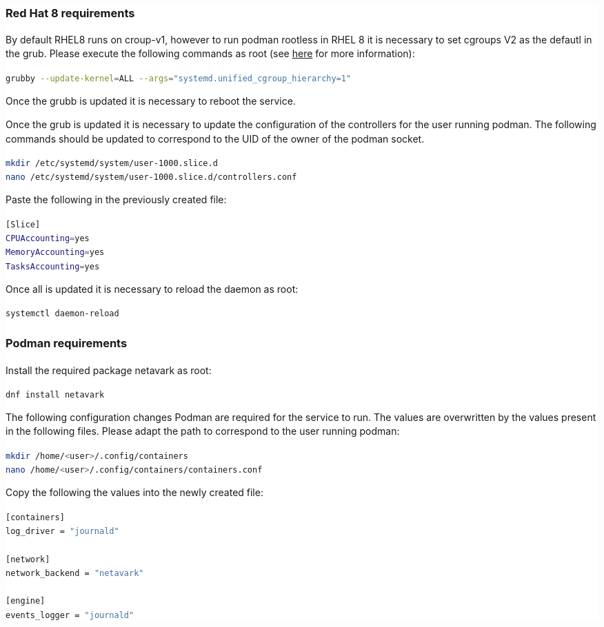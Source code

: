### Red Hat 8 requirements

By default RHEL8 runs on croup-v1, however to run podman rootless in RHEL 8 it is necessary to set cgroups V2 as the defautl in the grub. Please execute the following commands as root (see [here](https://access.redhat.com/solutions/6898151) for more information):  

```sh
grubby --update-kernel=ALL --args="systemd.unified_cgroup_hierarchy=1"
```

Once the grubb is updated it is necessary to reboot the service. 

Once the grub is updated it is necessary to update the configuration of the controllers for the user running podman. The following commands should be updated to correspond to the UID of the owner of the podman socket.

```sh
mkdir /etc/systemd/system/user-1000.slice.d
nano /etc/systemd/system/user-1000.slice.d/controllers.conf
```

Paste the following in the previously created file:

```sh
[Slice]
CPUAccounting=yes
MemoryAccounting=yes
TasksAccounting=yes
```

Once all is updated it is necessary to reload the daemon as root:

```sh
systemctl daemon-reload
```

### Podman requirements

Install the required package netavark as root:

```sh
dnf install netavark
```

The following configuration changes Podman are required for the service to run. The values are overwritten by the values present in the following files. Please adapt the path to correspond to the user running podman: 

```sh
mkdir /home/<user>/.config/containers
nano /home/<user>/.config/containers/containers.conf
```

Copy the following the values into the newly created file:

```sh
[containers]
log_driver = "journald"

[network]
network_backend = "netavark"

[engine]
events_logger = "journald"
```
